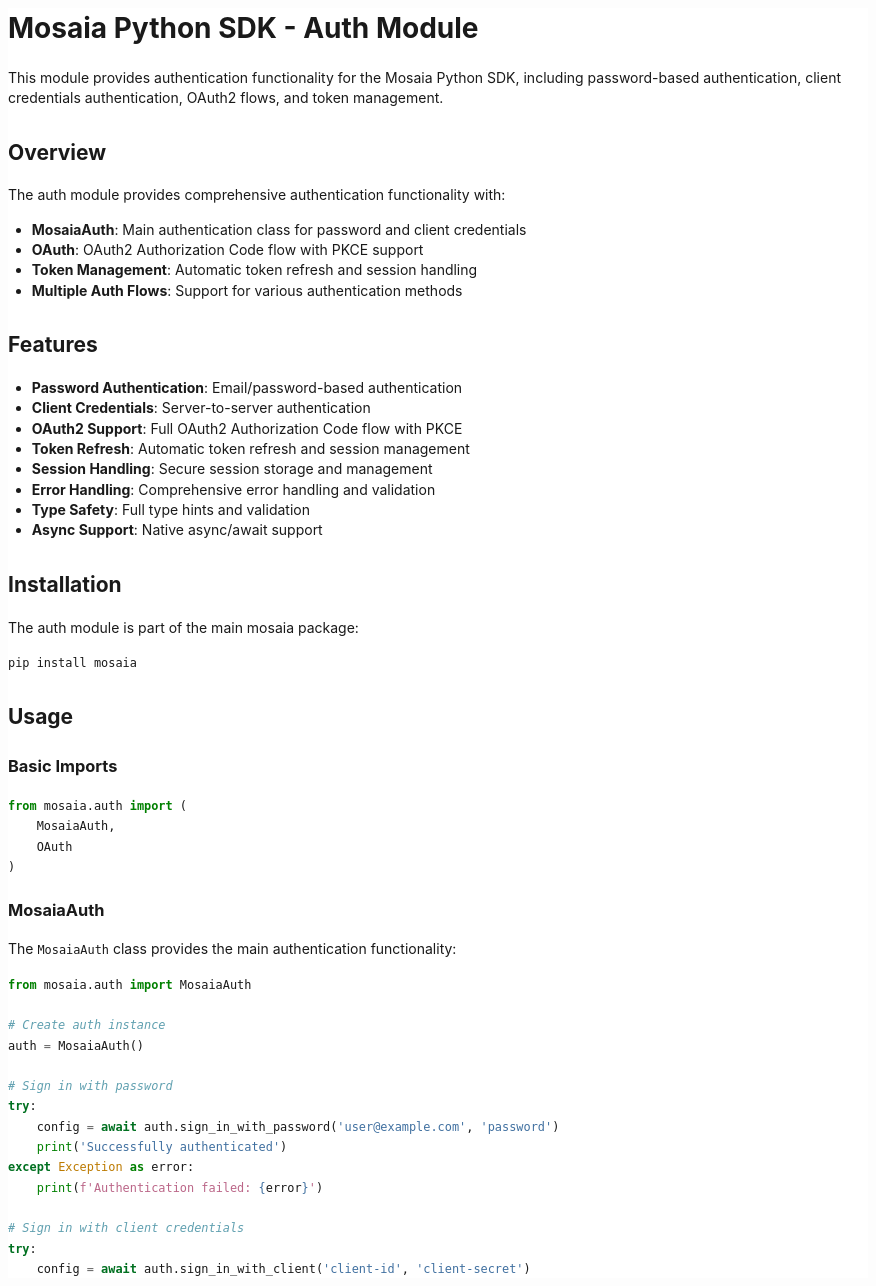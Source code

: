 # Mosaia Python SDK - Auth Module

This module provides authentication functionality for the Mosaia Python SDK, including password-based authentication, client credentials authentication, OAuth2 flows, and token management.

## Overview

The auth module provides comprehensive authentication functionality with:
- **MosaiaAuth**: Main authentication class for password and client credentials
- **OAuth**: OAuth2 Authorization Code flow with PKCE support
- **Token Management**: Automatic token refresh and session handling
- **Multiple Auth Flows**: Support for various authentication methods

## Features

- **Password Authentication**: Email/password-based authentication
- **Client Credentials**: Server-to-server authentication
- **OAuth2 Support**: Full OAuth2 Authorization Code flow with PKCE
- **Token Refresh**: Automatic token refresh and session management
- **Session Handling**: Secure session storage and management
- **Error Handling**: Comprehensive error handling and validation
- **Type Safety**: Full type hints and validation
- **Async Support**: Native async/await support

## Installation

The auth module is part of the main mosaia package:

```bash
pip install mosaia
```

## Usage

### Basic Imports

```python
from mosaia.auth import (
    MosaiaAuth,
    OAuth
)
```

### MosaiaAuth

The `MosaiaAuth` class provides the main authentication functionality:

```python
from mosaia.auth import MosaiaAuth

# Create auth instance
auth = MosaiaAuth()

# Sign in with password
try:
    config = await auth.sign_in_with_password('user@example.com', 'password')
    print('Successfully authenticated')
except Exception as error:
    print(f'Authentication failed: {error}')

# Sign in with client credentials
try:
    config = await auth.sign_in_with_client('client-id', 'client-secret')
```